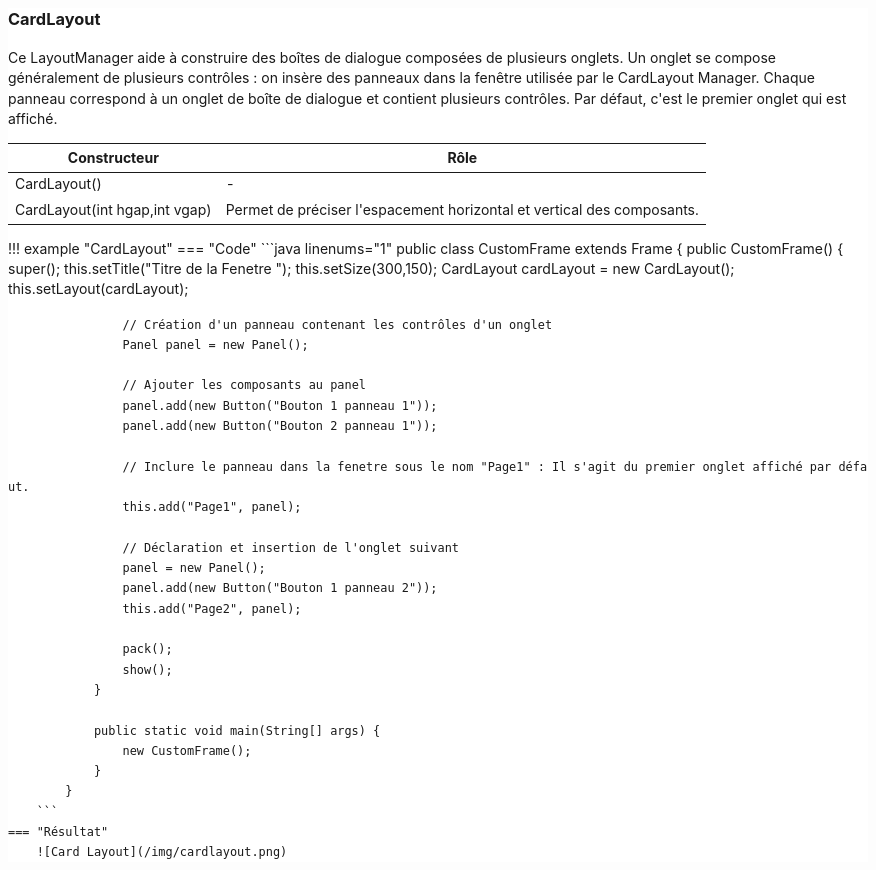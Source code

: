 ### CardLayout

Ce LayoutManager aide à construire des boîtes de dialogue composées de plusieurs onglets. Un onglet se compose généralement de plusieurs contrôles : on insère des panneaux dans la fenêtre utilisée par le CardLayout Manager. Chaque panneau correspond à un onglet de boîte de dialogue et contient plusieurs contrôles. Par défaut, c'est le premier onglet qui est affiché.

|  Constructeur    |Rôle  |
| ------------ | ------------- |
| CardLayout() | - |
| CardLayout(int hgap,int vgap) | Permet de préciser l'espacement horizontal et vertical des composants. |


!!! example "CardLayout"
	=== "Code"
		```java linenums="1"
			public class CustomFrame extends Frame {
   				public CustomFrame() {
      				super();
      				this.setTitle("Titre de la Fenetre ");
      				this.setSize(300,150);
      				CardLayout cardLayout = new CardLayout();
      				this.setLayout(cardLayout);

      				// Création d'un panneau contenant les contrôles d'un onglet
      				Panel panel = new Panel();
      
      				// Ajouter les composants au panel
      				panel.add(new Button("Bouton 1 panneau 1"));
      				panel.add(new Button("Bouton 2 panneau 1"));

      				// Inclure le panneau dans la fenetre sous le nom "Page1" : Il s'agit du premier onglet affiché par défaut.
      				this.add("Page1", panel);

     				// Déclaration et insertion de l'onglet suivant
      				panel = new Panel();
      				panel.add(new Button("Bouton 1 panneau 2"));
      				this.add("Page2", panel);
     
      				pack();
      				show();  
   				}

   				public static void main(String[] args) {
      				new CustomFrame();
   				}
			}
		```
	=== "Résultat"
		![Card Layout](/img/cardlayout.png)
